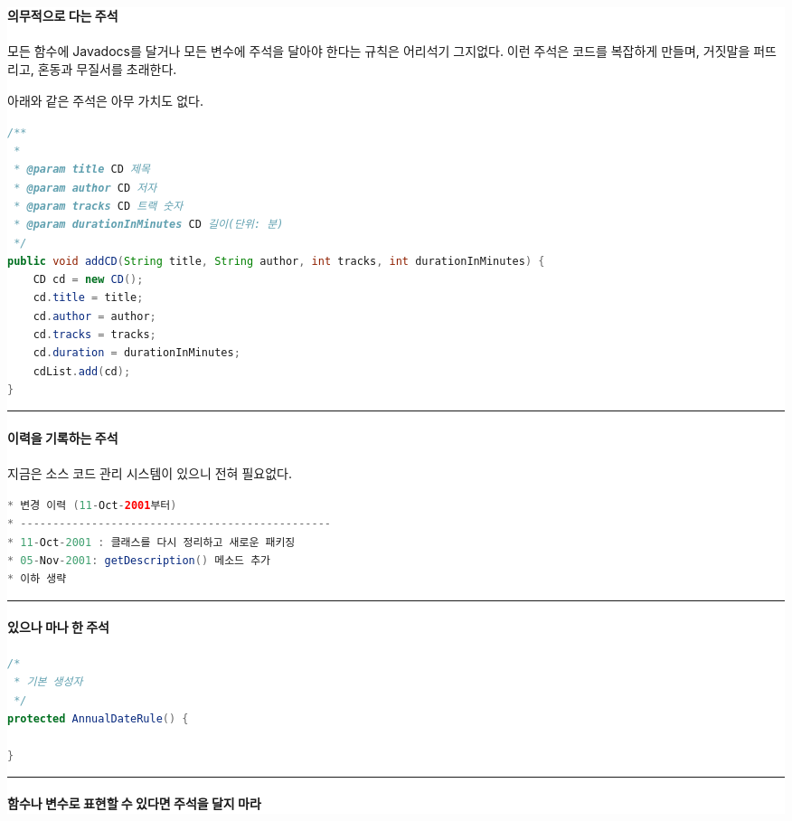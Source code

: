 
#### 의무적으로 다는 주석    
모든 함수에 Javadocs를 달거나 모든 변수에 주석을 달아야 한다는 규칙은 어리석기 그지없다.
이런 주석은 코드를 복잡하게 만들며, 거짓말을 퍼뜨리고, 혼동과 무질서를 초래한다.

아래와 같은 주석은 아무 가치도 없다.

```java
/**
 *
 * @param title CD 제목
 * @param author CD 저자
 * @param tracks CD 트랙 숫자
 * @param durationInMinutes CD 길이(단위: 분)
 */
public void addCD(String title, String author, int tracks, int durationInMinutes) {
    CD cd = new CD();
    cd.title = title;
    cd.author = author;
    cd.tracks = tracks;
    cd.duration = durationInMinutes;
    cdList.add(cd);
}
```

-----

#### 이력을 기록하는 주석    
지금은 소스 코드 관리 시스템이 있으니 전혀 필요없다. 

````java
* 변경 이력 (11-Oct-2001부터)
* ------------------------------------------------
* 11-Oct-2001 : 클래스를 다시 정리하고 새로운 패키징
* 05-Nov-2001: getDescription() 메소드 추가
* 이하 생략
````

-----


#### 있으나 마나 한 주석

```java
/*
 * 기본 생성자
 */
protected AnnualDateRule() {

}
```

-----


#### 함수나 변수로 표현할 수 있다면 주석을 달지 마라    

